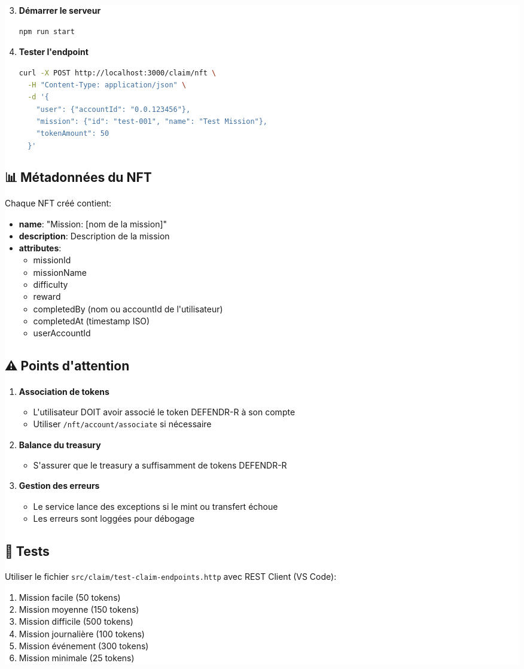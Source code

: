 3. **Démarrer le serveur**
   ```bash
   npm run start
   ```

4. **Tester l'endpoint**
   ```bash
   curl -X POST http://localhost:3000/claim/nft \
     -H "Content-Type: application/json" \
     -d '{
       "user": {"accountId": "0.0.123456"},
       "mission": {"id": "test-001", "name": "Test Mission"},
       "tokenAmount": 50
     }'
   ```

## 📊 Métadonnées du NFT

Chaque NFT créé contient:
- **name**: "Mission: [nom de la mission]"
- **description**: Description de la mission
- **attributes**:
  - missionId
  - missionName
  - difficulty
  - reward
  - completedBy (nom ou accountId de l'utilisateur)
  - completedAt (timestamp ISO)
  - userAccountId

## ⚠️ Points d'attention

1. **Association de tokens**
   - L'utilisateur DOIT avoir associé le token DEFENDR-R à son compte
   - Utiliser `/nft/account/associate` si nécessaire

2. **Balance du treasury**
   - S'assurer que le treasury a suffisamment de tokens DEFENDR-R

3. **Gestion des erreurs**
   - Le service lance des exceptions si le mint ou transfert échoue
   - Les erreurs sont loggées pour débogage

## 🧪 Tests

Utiliser le fichier `src/claim/test-claim-endpoints.http` avec REST Client (VS Code):

1. Mission facile (50 tokens)
2. Mission moyenne (150 tokens)
3. Mission difficile (500 tokens)
4. Mission journalière (100 tokens)
5. Mission événement (300 tokens)
6. Mission minimale (25 tokens)
